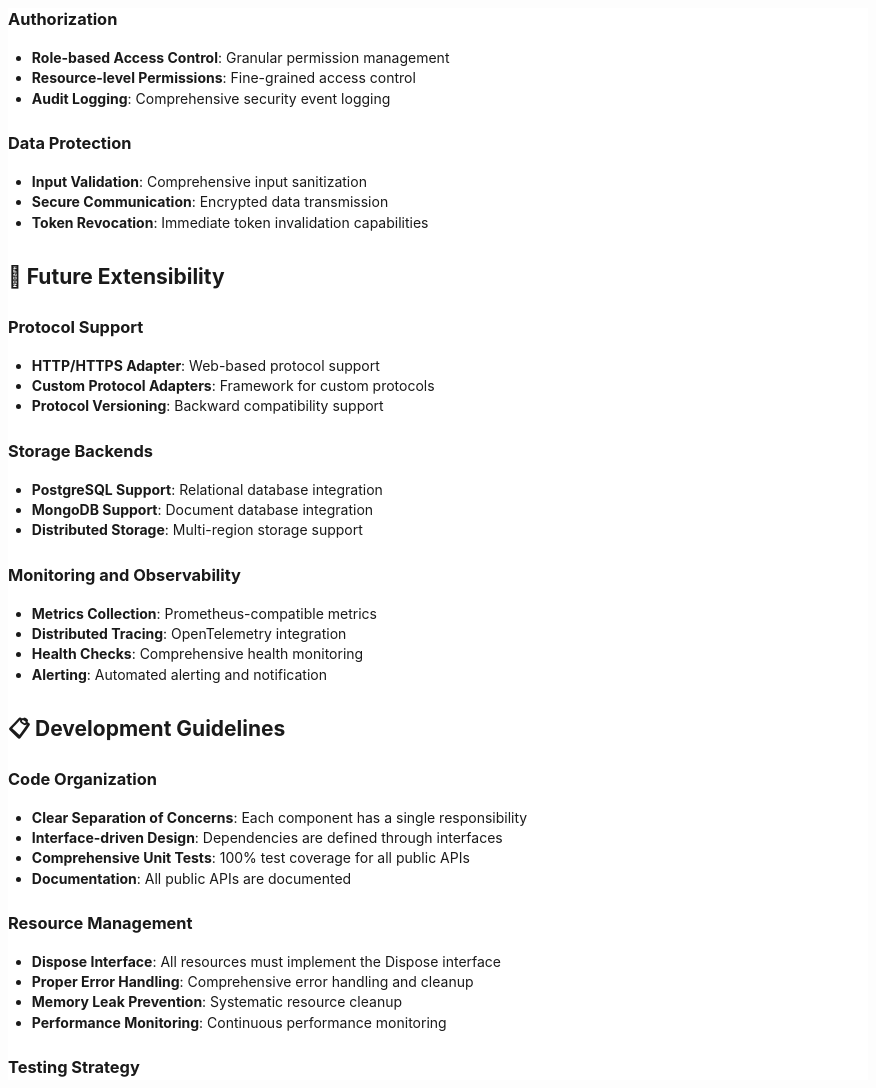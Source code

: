 ### Authorization

- **Role-based Access Control**: Granular permission management
- **Resource-level Permissions**: Fine-grained access control
- **Audit Logging**: Comprehensive security event logging

### Data Protection

- **Input Validation**: Comprehensive input sanitization
- **Secure Communication**: Encrypted data transmission
- **Token Revocation**: Immediate token invalidation capabilities

## 🔮 Future Extensibility

### Protocol Support

- **HTTP/HTTPS Adapter**: Web-based protocol support
- **Custom Protocol Adapters**: Framework for custom protocols
- **Protocol Versioning**: Backward compatibility support

### Storage Backends

- **PostgreSQL Support**: Relational database integration
- **MongoDB Support**: Document database integration
- **Distributed Storage**: Multi-region storage support

### Monitoring and Observability

- **Metrics Collection**: Prometheus-compatible metrics
- **Distributed Tracing**: OpenTelemetry integration
- **Health Checks**: Comprehensive health monitoring
- **Alerting**: Automated alerting and notification

## 📋 Development Guidelines

### Code Organization

- **Clear Separation of Concerns**: Each component has a single responsibility
- **Interface-driven Design**: Dependencies are defined through interfaces
- **Comprehensive Unit Tests**: 100% test coverage for all public APIs
- **Documentation**: All public APIs are documented

### Resource Management

- **Dispose Interface**: All resources must implement the Dispose interface
- **Proper Error Handling**: Comprehensive error handling and cleanup
- **Memory Leak Prevention**: Systematic resource cleanup
- **Performance Monitoring**: Continuous performance monitoring

### Testing Strategy
